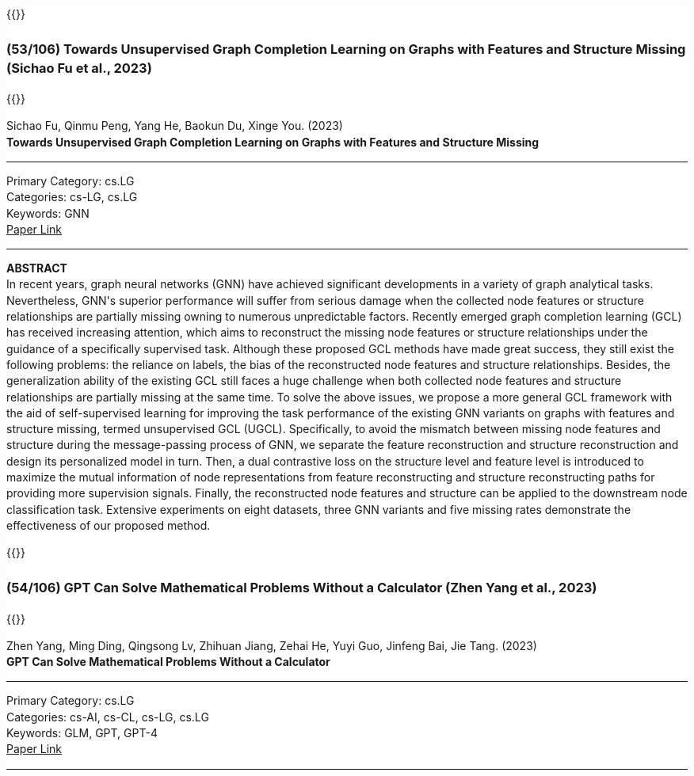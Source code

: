 {{</citation>}}


### (53/106) Towards Unsupervised Graph Completion Learning on Graphs with Features and Structure Missing (Sichao Fu et al., 2023)

{{<citation>}}

Sichao Fu, Qinmu Peng, Yang He, Baokun Du, Xinge You. (2023)  
**Towards Unsupervised Graph Completion Learning on Graphs with Features and Structure Missing**  

---
Primary Category: cs.LG  
Categories: cs-LG, cs.LG  
Keywords: GNN  
[Paper Link](http://arxiv.org/abs/2309.02762v1)  

---


**ABSTRACT**  
In recent years, graph neural networks (GNN) have achieved significant developments in a variety of graph analytical tasks. Nevertheless, GNN's superior performance will suffer from serious damage when the collected node features or structure relationships are partially missing owning to numerous unpredictable factors. Recently emerged graph completion learning (GCL) has received increasing attention, which aims to reconstruct the missing node features or structure relationships under the guidance of a specifically supervised task. Although these proposed GCL methods have made great success, they still exist the following problems: the reliance on labels, the bias of the reconstructed node features and structure relationships. Besides, the generalization ability of the existing GCL still faces a huge challenge when both collected node features and structure relationships are partially missing at the same time. To solve the above issues, we propose a more general GCL framework with the aid of self-supervised learning for improving the task performance of the existing GNN variants on graphs with features and structure missing, termed unsupervised GCL (UGCL). Specifically, to avoid the mismatch between missing node features and structure during the message-passing process of GNN, we separate the feature reconstruction and structure reconstruction and design its personalized model in turn. Then, a dual contrastive loss on the structure level and feature level is introduced to maximize the mutual information of node representations from feature reconstructing and structure reconstructing paths for providing more supervision signals. Finally, the reconstructed node features and structure can be applied to the downstream node classification task. Extensive experiments on eight datasets, three GNN variants and five missing rates demonstrate the effectiveness of our proposed method.

{{</citation>}}


### (54/106) GPT Can Solve Mathematical Problems Without a Calculator (Zhen Yang et al., 2023)

{{<citation>}}

Zhen Yang, Ming Ding, Qingsong Lv, Zhihuan Jiang, Zehai He, Yuyi Guo, Jinfeng Bai, Jie Tang. (2023)  
**GPT Can Solve Mathematical Problems Without a Calculator**  

---
Primary Category: cs.LG  
Categories: cs-AI, cs-CL, cs-LG, cs.LG  
Keywords: GLM, GPT, GPT-4  
[Paper Link](http://arxiv.org/abs/2309.03241v1)  

---